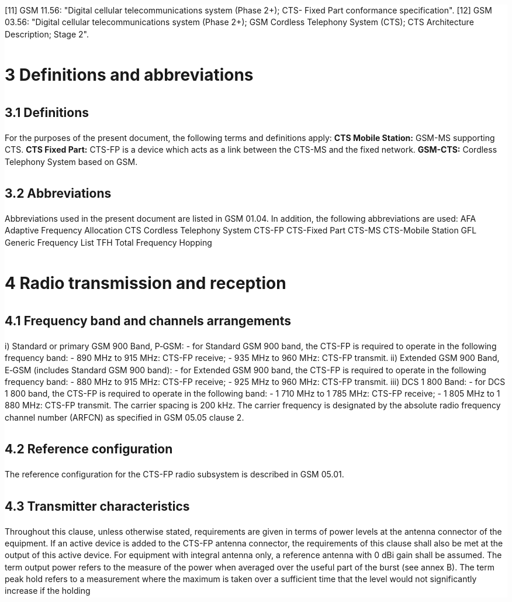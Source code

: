 [11] GSM 11.56: \"Digital cellular telecommunications system (Phase 2+); CTS-
Fixed Part conformance specification\".
[12] GSM 03.56: \"Digital cellular telecommunications system (Phase 2+); GSM
Cordless Telephony System (CTS); CTS Architecture Description; Stage 2\".
# 3 Definitions and abbreviations
## 3.1 Definitions
For the purposes of the present document, the following terms and definitions
apply:
**CTS Mobile Station:** GSM-MS supporting CTS.
**CTS Fixed Part:** CTS-FP is a device which acts as a link between the CTS-MS
and the fixed network.
**GSM-CTS:** Cordless Telephony System based on GSM.
## 3.2 Abbreviations
Abbreviations used in the present document are listed in GSM 01.04. In
addition, the following abbreviations are used:
AFA Adaptive Frequency Allocation
CTS Cordless Telephony System
CTS-FP CTS-Fixed Part
CTS-MS CTS-Mobile Station
GFL Generic Frequency List
TFH Total Frequency Hopping
# 4 Radio transmission and reception
## 4.1 Frequency band and channels arrangements
i) Standard or primary GSM 900 Band, P‑GSM:
\- for Standard GSM 900 band, the CTS-FP is required to operate in the
following frequency band:
\- 890 MHz to 915 MHz: CTS-FP receive;
\- 935 MHz to 960 MHz: CTS-FP transmit.
ii) Extended GSM 900 Band, E‑GSM (includes Standard GSM 900 band):
\- for Extended GSM 900 band, the CTS-FP is required to operate in the
following frequency band:
\- 880 MHz to 915 MHz: CTS-FP receive;
\- 925 MHz to 960 MHz: CTS-FP transmit.
iii) DCS 1 800 Band:
\- for DCS 1 800 band, the CTS-FP is required to operate in the following
band:
\- 1 710 MHz to 1 785 MHz: CTS-FP receive;
\- 1 805 MHz to 1 880 MHz: CTS-FP transmit.
The carrier spacing is 200 kHz.
The carrier frequency is designated by the absolute radio frequency channel
number (ARFCN) as specified in GSM 05.05 clause 2.
## 4.2 Reference configuration
The reference configuration for the CTS-FP radio subsystem is described in GSM
05.01.
## 4.3 Transmitter characteristics
Throughout this clause, unless otherwise stated, requirements are given in
terms of power levels at the antenna connector of the equipment. If an active
device is added to the CTS-FP antenna connector, the requirements of this
clause shall also be met at the output of this active device. For equipment
with integral antenna only, a reference antenna with 0 dBi gain shall be
assumed.
The term output power refers to the measure of the power when averaged over
the useful part of the burst (see annex B).
The term peak hold refers to a measurement where the maximum is taken over a
sufficient time that the level would not significantly increase if the holding